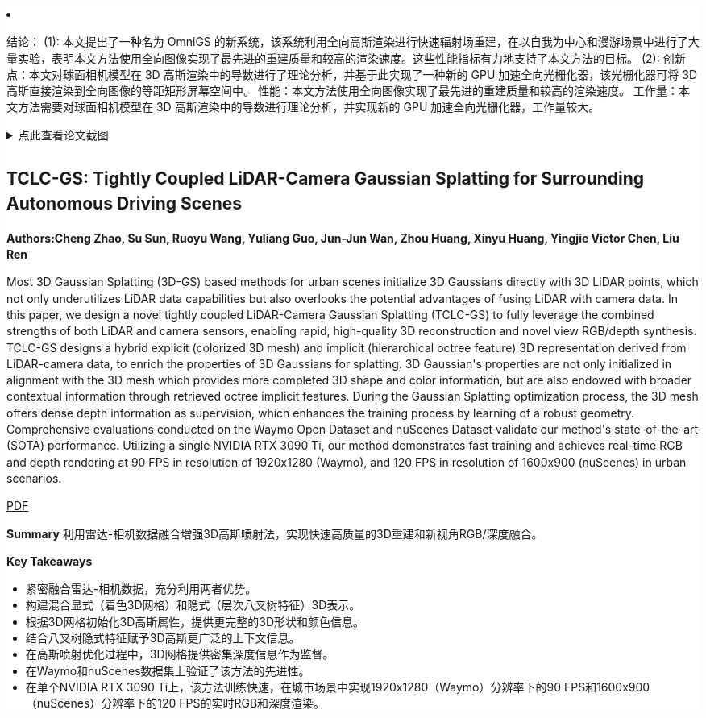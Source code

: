 </li>
<li>
<p>结论：
(1): 本文提出了一种名为 OmniGS 的新系统，该系统利用全向高斯渲染进行快速辐射场重建，在以自我为中心和漫游场景中进行了大量实验，表明本文方法使用全向图像实现了最先进的重建质量和较高的渲染速度。这些性能指标有力地支持了本文方法的目标。
(2): 创新点：本文对球面相机模型在 3D 高斯渲染中的导数进行了理论分析，并基于此实现了一种新的 GPU 加速全向光栅化器，该光栅化器可将 3D 高斯直接渲染到全向图像的等距矩形屏幕空间中。
性能：本文方法使用全向图像实现了最先进的重建质量和较高的渲染速度。
工作量：本文方法需要对球面相机模型在 3D 高斯渲染中的导数进行理论分析，并实现新的 GPU 加速全向光栅化器，工作量较大。</p>
</li>
</ol>


<details><summary>点此查看论文截图</summary></details>




## TCLC-GS: Tightly Coupled LiDAR-Camera Gaussian Splatting for Surrounding   Autonomous Driving Scenes

**Authors:Cheng Zhao, Su Sun, Ruoyu Wang, Yuliang Guo, Jun-Jun Wan, Zhou Huang, Xinyu Huang, Yingjie Victor Chen, Liu Ren**

Most 3D Gaussian Splatting (3D-GS) based methods for urban scenes initialize 3D Gaussians directly with 3D LiDAR points, which not only underutilizes LiDAR data capabilities but also overlooks the potential advantages of fusing LiDAR with camera data. In this paper, we design a novel tightly coupled LiDAR-Camera Gaussian Splatting (TCLC-GS) to fully leverage the combined strengths of both LiDAR and camera sensors, enabling rapid, high-quality 3D reconstruction and novel view RGB/depth synthesis. TCLC-GS designs a hybrid explicit (colorized 3D mesh) and implicit (hierarchical octree feature) 3D representation derived from LiDAR-camera data, to enrich the properties of 3D Gaussians for splatting. 3D Gaussian's properties are not only initialized in alignment with the 3D mesh which provides more completed 3D shape and color information, but are also endowed with broader contextual information through retrieved octree implicit features. During the Gaussian Splatting optimization process, the 3D mesh offers dense depth information as supervision, which enhances the training process by learning of a robust geometry. Comprehensive evaluations conducted on the Waymo Open Dataset and nuScenes Dataset validate our method's state-of-the-art (SOTA) performance. Utilizing a single NVIDIA RTX 3090 Ti, our method demonstrates fast training and achieves real-time RGB and depth rendering at 90 FPS in resolution of 1920x1280 (Waymo), and 120 FPS in resolution of 1600x900 (nuScenes) in urban scenarios. 

[PDF](http://arxiv.org/abs/2404.02410v1) 

**Summary**
利用雷达-相机数据融合增强3D高斯喷射法，实现快速高质量的3D重建和新视角RGB/深度融合。

**Key Takeaways**
- 紧密融合雷达-相机数据，充分利用两者优势。
- 构建混合显式（着色3D网格）和隐式（层次八叉树特征）3D表示。
- 根据3D网格初始化3D高斯属性，提供更完整的3D形状和颜色信息。
- 结合八叉树隐式特征赋予3D高斯更广泛的上下文信息。
- 在高斯喷射优化过程中，3D网格提供密集深度信息作为监督。
- 在Waymo和nuScenes数据集上验证了该方法的先进性。
- 在单个NVIDIA RTX 3090 Ti上，该方法训练快速，在城市场景中实现1920x1280（Waymo）分辨率下的90 FPS和1600x900（nuScenes）分辨率下的120 FPS的实时RGB和深度渲染。
